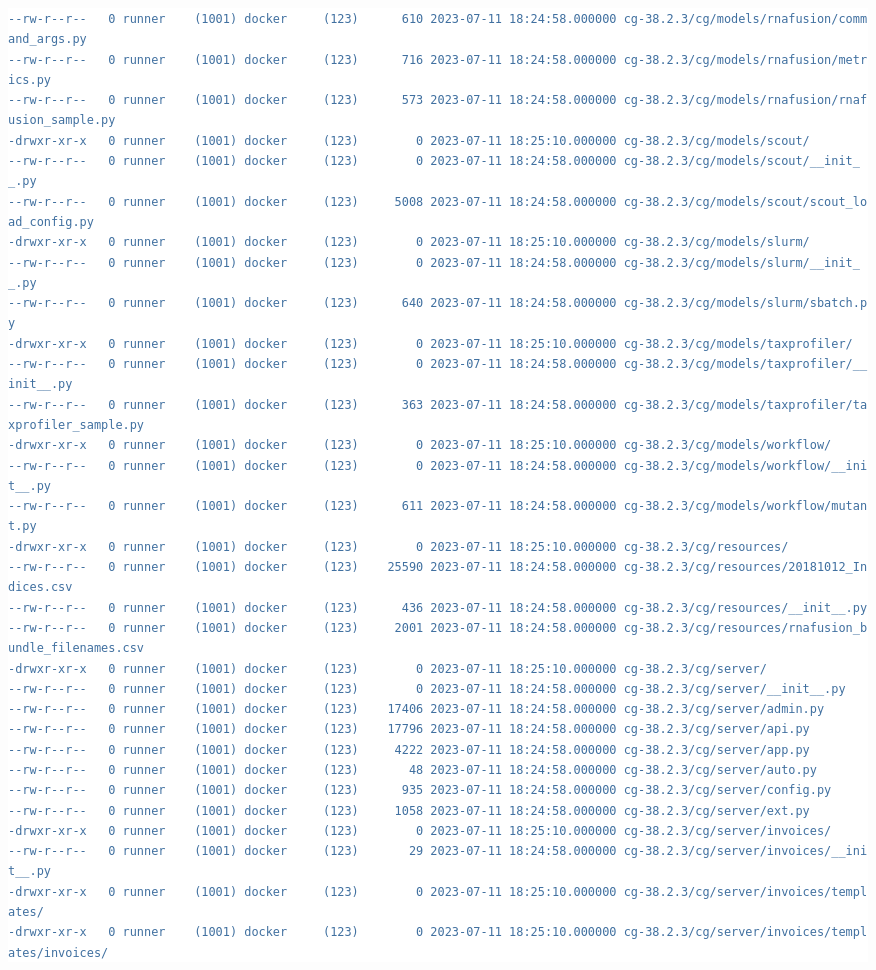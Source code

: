 ```diff
--rw-r--r--   0 runner    (1001) docker     (123)      610 2023-07-11 18:24:58.000000 cg-38.2.3/cg/models/rnafusion/command_args.py
--rw-r--r--   0 runner    (1001) docker     (123)      716 2023-07-11 18:24:58.000000 cg-38.2.3/cg/models/rnafusion/metrics.py
--rw-r--r--   0 runner    (1001) docker     (123)      573 2023-07-11 18:24:58.000000 cg-38.2.3/cg/models/rnafusion/rnafusion_sample.py
-drwxr-xr-x   0 runner    (1001) docker     (123)        0 2023-07-11 18:25:10.000000 cg-38.2.3/cg/models/scout/
--rw-r--r--   0 runner    (1001) docker     (123)        0 2023-07-11 18:24:58.000000 cg-38.2.3/cg/models/scout/__init__.py
--rw-r--r--   0 runner    (1001) docker     (123)     5008 2023-07-11 18:24:58.000000 cg-38.2.3/cg/models/scout/scout_load_config.py
-drwxr-xr-x   0 runner    (1001) docker     (123)        0 2023-07-11 18:25:10.000000 cg-38.2.3/cg/models/slurm/
--rw-r--r--   0 runner    (1001) docker     (123)        0 2023-07-11 18:24:58.000000 cg-38.2.3/cg/models/slurm/__init__.py
--rw-r--r--   0 runner    (1001) docker     (123)      640 2023-07-11 18:24:58.000000 cg-38.2.3/cg/models/slurm/sbatch.py
-drwxr-xr-x   0 runner    (1001) docker     (123)        0 2023-07-11 18:25:10.000000 cg-38.2.3/cg/models/taxprofiler/
--rw-r--r--   0 runner    (1001) docker     (123)        0 2023-07-11 18:24:58.000000 cg-38.2.3/cg/models/taxprofiler/__init__.py
--rw-r--r--   0 runner    (1001) docker     (123)      363 2023-07-11 18:24:58.000000 cg-38.2.3/cg/models/taxprofiler/taxprofiler_sample.py
-drwxr-xr-x   0 runner    (1001) docker     (123)        0 2023-07-11 18:25:10.000000 cg-38.2.3/cg/models/workflow/
--rw-r--r--   0 runner    (1001) docker     (123)        0 2023-07-11 18:24:58.000000 cg-38.2.3/cg/models/workflow/__init__.py
--rw-r--r--   0 runner    (1001) docker     (123)      611 2023-07-11 18:24:58.000000 cg-38.2.3/cg/models/workflow/mutant.py
-drwxr-xr-x   0 runner    (1001) docker     (123)        0 2023-07-11 18:25:10.000000 cg-38.2.3/cg/resources/
--rw-r--r--   0 runner    (1001) docker     (123)    25590 2023-07-11 18:24:58.000000 cg-38.2.3/cg/resources/20181012_Indices.csv
--rw-r--r--   0 runner    (1001) docker     (123)      436 2023-07-11 18:24:58.000000 cg-38.2.3/cg/resources/__init__.py
--rw-r--r--   0 runner    (1001) docker     (123)     2001 2023-07-11 18:24:58.000000 cg-38.2.3/cg/resources/rnafusion_bundle_filenames.csv
-drwxr-xr-x   0 runner    (1001) docker     (123)        0 2023-07-11 18:25:10.000000 cg-38.2.3/cg/server/
--rw-r--r--   0 runner    (1001) docker     (123)        0 2023-07-11 18:24:58.000000 cg-38.2.3/cg/server/__init__.py
--rw-r--r--   0 runner    (1001) docker     (123)    17406 2023-07-11 18:24:58.000000 cg-38.2.3/cg/server/admin.py
--rw-r--r--   0 runner    (1001) docker     (123)    17796 2023-07-11 18:24:58.000000 cg-38.2.3/cg/server/api.py
--rw-r--r--   0 runner    (1001) docker     (123)     4222 2023-07-11 18:24:58.000000 cg-38.2.3/cg/server/app.py
--rw-r--r--   0 runner    (1001) docker     (123)       48 2023-07-11 18:24:58.000000 cg-38.2.3/cg/server/auto.py
--rw-r--r--   0 runner    (1001) docker     (123)      935 2023-07-11 18:24:58.000000 cg-38.2.3/cg/server/config.py
--rw-r--r--   0 runner    (1001) docker     (123)     1058 2023-07-11 18:24:58.000000 cg-38.2.3/cg/server/ext.py
-drwxr-xr-x   0 runner    (1001) docker     (123)        0 2023-07-11 18:25:10.000000 cg-38.2.3/cg/server/invoices/
--rw-r--r--   0 runner    (1001) docker     (123)       29 2023-07-11 18:24:58.000000 cg-38.2.3/cg/server/invoices/__init__.py
-drwxr-xr-x   0 runner    (1001) docker     (123)        0 2023-07-11 18:25:10.000000 cg-38.2.3/cg/server/invoices/templates/
-drwxr-xr-x   0 runner    (1001) docker     (123)        0 2023-07-11 18:25:10.000000 cg-38.2.3/cg/server/invoices/templates/invoices/
```